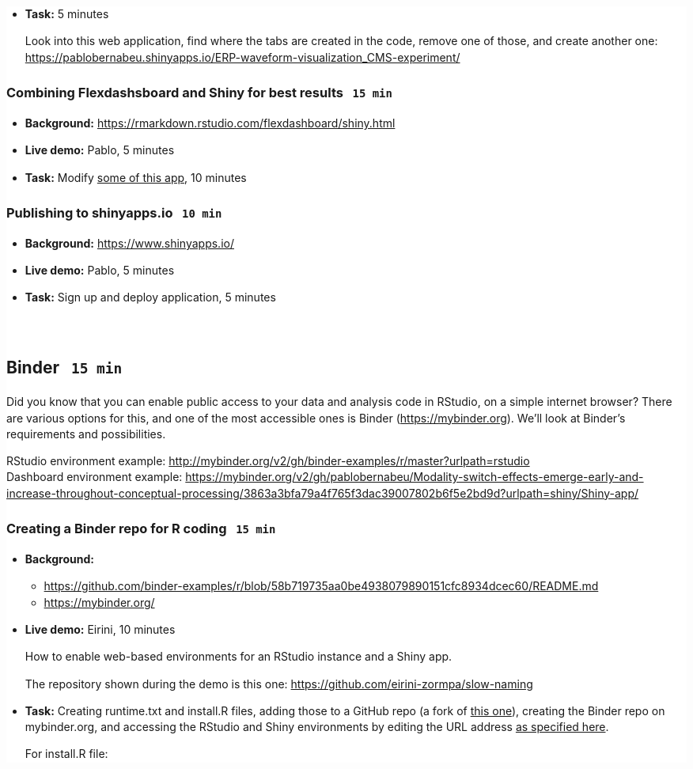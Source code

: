 - **Task:** 5 minutes
    
    Look into this web application, find where the tabs are created in the code, remove one of those, and create another one: https://pablobernabeu.shinyapps.io/ERP-waveform-visualization_CMS-experiment/
    

### Combining Flexdashsboard and Shiny for best results &nbsp; `15 min`

- **Background:** https://rmarkdown.rstudio.com/flexdashboard/shiny.html

- **Live demo:** Pablo, 5 minutes

- **Task:** Modify [some of this app](https://github.com/pablobernabeu/Dutch-modality-exclusivity-norms-Bernabeu-2018/blob/master/Shiny-app/index.Rmd), 10 minutes



### Publishing to shinyapps.io &nbsp; `10 min`

- **Background:** https://www.shinyapps.io/

- **Live demo:** Pablo, 5 minutes

- **Task:** Sign up and deploy application, 5 minutes

<br>


## **Binder** &nbsp; `15 min`

Did you know that you can enable public access to your data and analysis code in RStudio, on a simple internet browser? There are various options for this, and one of the most accessible ones is Binder (https://mybinder.org). We’ll look at Binder’s requirements and possibilities.

RStudio environment example: http://mybinder.org/v2/gh/binder-examples/r/master?urlpath=rstudio
Dashboard environment example: https://mybinder.org/v2/gh/pablobernabeu/Modality-switch-effects-emerge-early-and-increase-throughout-conceptual-processing/3863a3bfa79a4f765f3dac39007802b6f5e2bd9d?urlpath=shiny/Shiny-app/

### Creating a Binder repo for R coding &nbsp; `15 min`

- **Background:** 
    - https://github.com/binder-examples/r/blob/58b719735aa0be4938079890151cfc8934dcec60/README.md
    - https://mybinder.org/

- **Live demo:** Eirini, 10 minutes

    How to enable web-based environments for an RStudio instance and a Shiny app.
    
    The repository shown during the demo is this one: https://github.com/eirini-zormpa/slow-naming

- **Task:** Creating runtime.txt and install.R files, adding those to a GitHub repo (a fork of [this one](https://github.com/eirini-zormpa/slow-naming)), creating the Binder repo on mybinder.org, and accessing the RStudio and Shiny environments by editing the URL address [as specified here](https://github.com/binder-examples/r/blob/3fdd90b2c359f249f1707174df0556d48b7d47ef/README.md).

    For install.R file:
    